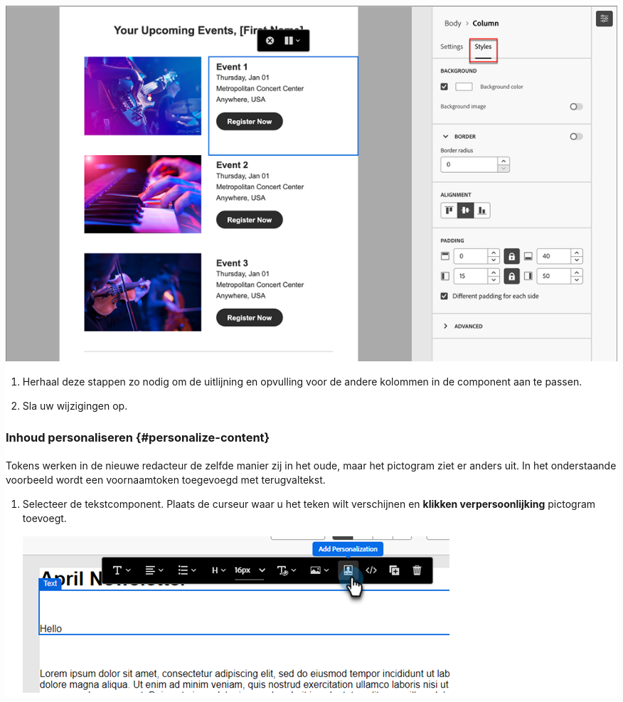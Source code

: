    ![](assets/layers-settings-styles-3.png)

1. Herhaal deze stappen zo nodig om de uitlijning en opvulling voor de andere kolommen in de component aan te passen.

1. Sla uw wijzigingen op.

### Inhoud personaliseren {#personalize-content}

Tokens werken in de nieuwe redacteur de zelfde manier zij in het oude, maar het pictogram ziet er anders uit. In het onderstaande voorbeeld wordt een voornaamtoken toegevoegd met terugvaltekst.

1. Selecteer de tekstcomponent. Plaats de curseur waar u het teken wilt verschijnen en **klikken verpersoonlijking** pictogram toevoegt.

   ![](assets/personalize-content-1.png)
